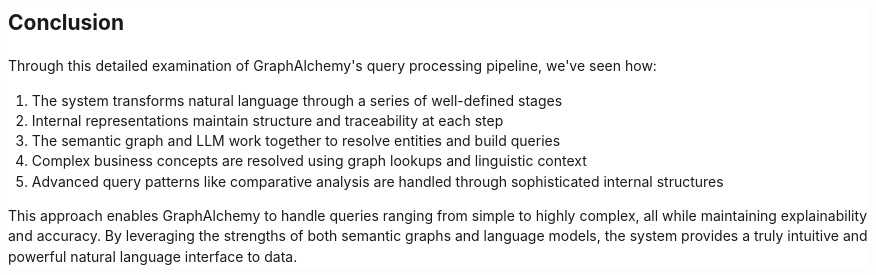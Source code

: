 ## Conclusion

Through this detailed examination of GraphAlchemy's query processing pipeline, we've seen how:

1. The system transforms natural language through a series of well-defined stages
2. Internal representations maintain structure and traceability at each step
3. The semantic graph and LLM work together to resolve entities and build queries
4. Complex business concepts are resolved using graph lookups and linguistic context
5. Advanced query patterns like comparative analysis are handled through sophisticated internal structures

This approach enables GraphAlchemy to handle queries ranging from simple to highly complex, all while maintaining explainability and accuracy. By leveraging the strengths of both semantic graphs and language models, the system provides a truly intuitive and powerful natural language interface to data.
